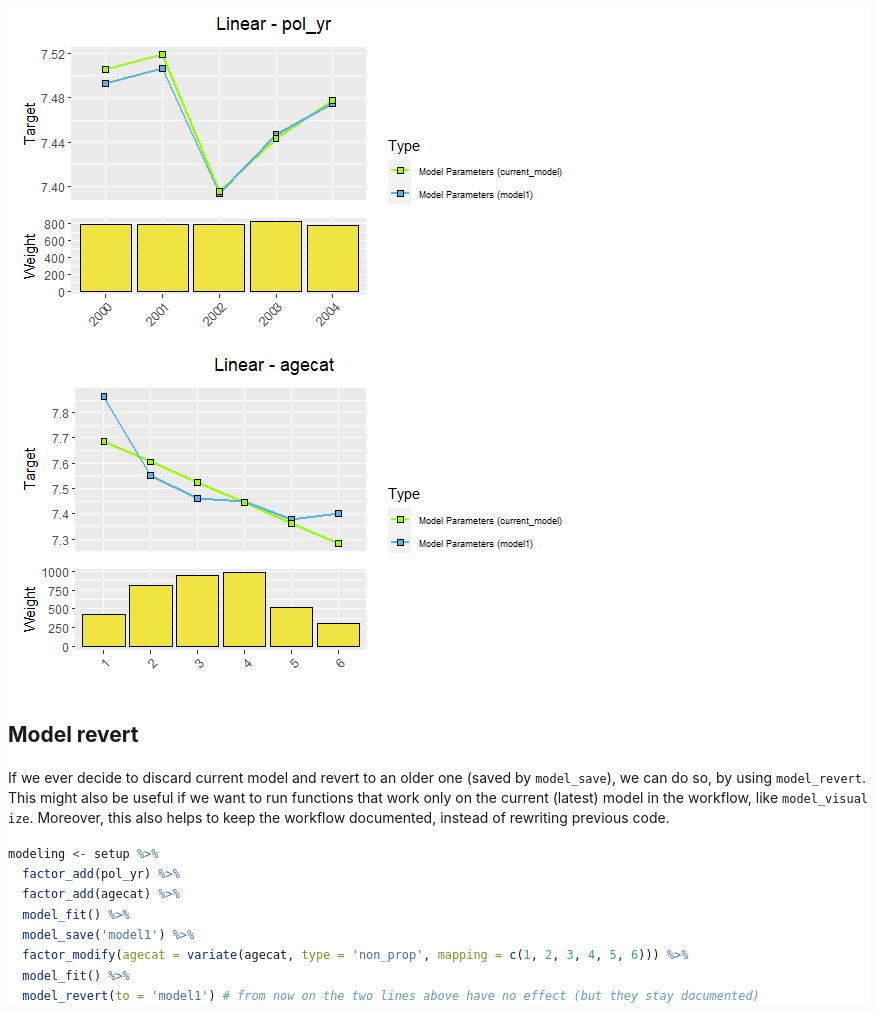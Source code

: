 ![](../man/figures/insuRglm_vignette-unnamed-chunk-24-1.png)![](../man/figures/insuRglm_vignette-unnamed-chunk-24-2.png)

## Model revert

If we ever decide to discard current model and revert to an older one
(saved by `model_save`), we can do so, by using `model_revert`. This
might also be useful if we want to run functions that work only on the
current (latest) model in the workflow, like `model_visualize`.
Moreover, this also helps to keep the workflow documented, instead of
rewriting previous code.

``` r
modeling <- setup %>%
  factor_add(pol_yr) %>%
  factor_add(agecat) %>%
  model_fit() %>%
  model_save('model1') %>%
  factor_modify(agecat = variate(agecat, type = 'non_prop', mapping = c(1, 2, 3, 4, 5, 6))) %>%
  model_fit() %>%
  model_revert(to = 'model1') # from now on the two lines above have no effect (but they stay documented)
```
